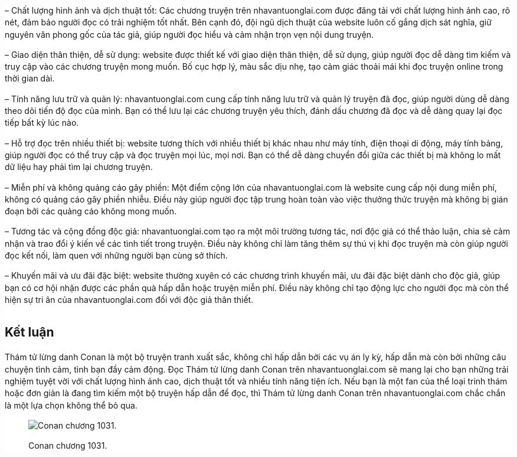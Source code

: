 – Chất lượng hình ảnh và dịch thuật tốt: Các chương truyện trên nhavantuonglai.com được đăng tải với chất lượng hình ảnh cao, rõ nét, đảm bảo người đọc có trải nghiệm tốt nhất. Bên cạnh đó, đội ngũ dịch thuật của website luôn cố gắng dịch sát nghĩa, giữ nguyên văn phong gốc của tác giả, giúp người đọc hiểu và cảm nhận trọn vẹn nội dung truyện.

– Giao diện thân thiện, dễ sử dụng: website được thiết kế với giao diện thân thiện, dễ sử dụng, giúp người đọc dễ dàng tìm kiếm và truy cập vào các chương truyện mong muốn. Bố cục hợp lý, màu sắc dịu nhẹ, tạo cảm giác thoải mái khi đọc truyện online trong thời gian dài.

– Tính năng lưu trữ và quản lý: nhavantuonglai.com cung cấp tính năng lưu trữ và quản lý truyện đã đọc, giúp người dùng dễ dàng theo dõi tiến độ đọc của mình. Bạn có thể lưu lại các chương truyện yêu thích, đánh dấu chương đã đọc và dễ dàng quay lại đọc tiếp bất kỳ lúc nào.

– Hỗ trợ đọc trên nhiều thiết bị: website tương thích với nhiều thiết bị khác nhau như máy tính, điện thoại di động, máy tính bảng, giúp người đọc có thể truy cập và đọc truyện mọi lúc, mọi nơi. Bạn có thể dễ dàng chuyển đổi giữa các thiết bị mà không lo mất dữ liệu hay phải tìm lại chương truyện.

– Miễn phí và không quảng cáo gây phiền: Một điểm cộng lớn của nhavantuonglai.com là website cung cấp nội dung miễn phí, không có quảng cáo gây phiền nhiễu. Điều này giúp người đọc tập trung hoàn toàn vào việc thưởng thức truyện mà không bị gián đoạn bởi các quảng cáo không mong muốn.

– Tương tác và cộng đồng độc giả: nhavantuonglai.com tạo ra một môi trường tương tác, nơi độc giả có thể thảo luận, chia sẻ cảm nhận và trao đổi ý kiến về các tình tiết trong truyện. Điều này không chỉ làm tăng thêm sự thú vị khi đọc truyện mà còn giúp người đọc kết nối, làm quen với những người bạn cùng sở thích.

– Khuyến mãi và ưu đãi đặc biệt: website thường xuyên có các chương trình khuyến mãi, ưu đãi đặc biệt dành cho độc giả, giúp bạn có cơ hội nhận được các phần quà hấp dẫn hoặc truyện miễn phí. Điều này không chỉ tạo động lực cho người đọc mà còn thể hiện sự tri ân của nhavantuonglai.com đối với độc giả thân thiết.

## Kết luận

Thám tử lừng danh Conan là một bộ truyện tranh xuất sắc, không chỉ hấp dẫn bởi các vụ án ly kỳ, hấp dẫn mà còn bởi những câu chuyện tình cảm, tình bạn đầy cảm động. Đọc Thám tử lừng danh Conan trên nhavantuonglai.com sẽ mang lại cho bạn những trải nghiệm tuyệt vời với chất lượng hình ảnh cao, dịch thuật tốt và nhiều tính năng tiện ích. Nếu bạn là một fan của thể loại trinh thám hoặc đơn giản là đang tìm kiếm một bộ truyện hấp dẫn để đọc, thì Thám tử lừng danh Conan trên nhavantuonglai.com chắc chắn là một lựa chọn không thể bỏ qua.

<figure><img src="https://data.nhavantuonglai.com/image/illustrations/cover-nhavantuonglai-com-0331.jpg" alt="Conan chương 1031." title="Conan chương 1031." height=100% width=100%><figcaption><p>Conan chương 1031.</p></figcaption></figure>